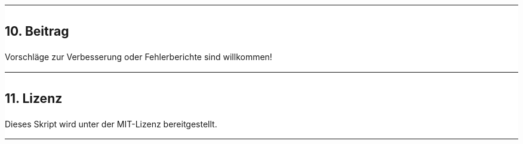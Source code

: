 -----

## 10\. Beitrag

Vorschläge zur Verbesserung oder Fehlerberichte sind willkommen\!

-----

## 11\. Lizenz

Dieses Skript wird unter der MIT-Lizenz bereitgestellt.

-----
